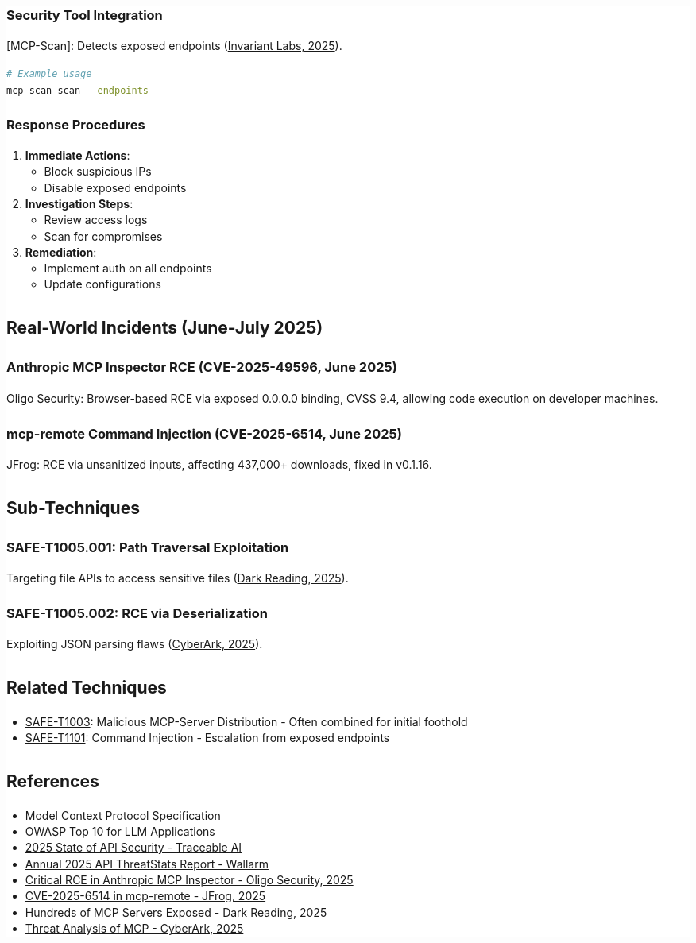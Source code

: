 ### Security Tool Integration
[MCP-Scan]: Detects exposed endpoints ([Invariant Labs, 2025](https://invariantlabs.ai/blog/introducing-mcp-scan)).

```bash
# Example usage
mcp-scan scan --endpoints
```

### Response Procedures
1. **Immediate Actions**:
   - Block suspicious IPs
   - Disable exposed endpoints
2. **Investigation Steps**:
   - Review access logs
   - Scan for compromises
3. **Remediation**:
   - Implement auth on all endpoints
   - Update configurations

## Real-World Incidents (June-July 2025)

### Anthropic MCP Inspector RCE (CVE-2025-49596, June 2025)
[Oligo Security](https://www.oligo.security/blog/critical-rce-vulnerability-in-anthropic-mcp-inspector-cve-2025-49596): Browser-based RCE via exposed 0.0.0.0 binding, CVSS 9.4, allowing code execution on developer machines.

### mcp-remote Command Injection (CVE-2025-6514, June 2025)
[JFrog](https://jfrog.com/blog/2025-6514-critical-mcp-remote-rce-vulnerability/): RCE via unsanitized inputs, affecting 437,000+ downloads, fixed in v0.1.16.

## Sub-Techniques

### SAFE-T1005.001: Path Traversal Exploitation
Targeting file APIs to access sensitive files ([Dark Reading, 2025](https://www.darkreading.com/cloud-security/hundreds-mcp-servers-ai-models-abuse-rce)).

### SAFE-T1005.002: RCE via Deserialization
Exploiting JSON parsing flaws ([CyberArk, 2025](https://www.cyberark.com/resources/threat-research-blog/is-your-ai-safe-threat-analysis-of-mcp-model-context-protocol)).

## Related Techniques
- [SAFE-T1003](../SAFE-T1003/README.md): Malicious MCP-Server Distribution - Often combined for initial foothold
- [SAFE-T1101](../SAFE-T1101/README.md): Command Injection - Escalation from exposed endpoints

## References
- [Model Context Protocol Specification](https://modelcontextprotocol.io/specification)
- [OWASP Top 10 for LLM Applications](https://owasp.org/www-project-top-10-for-large-language-model-applications/)
- [2025 State of API Security - Traceable AI](https://www.traceable.ai/2025-state-of-api-security)
- [Annual 2025 API ThreatStats Report - Wallarm](https://hubspot.wallarm.com/hubfs/Annual%25202025%2520API%2520ThreatStatsTM%2520Report.pdf)
- [Critical RCE in Anthropic MCP Inspector - Oligo Security, 2025](https://www.oligo.security/blog/critical-rce-vulnerability-in-anthropic-mcp-inspector-cve-2025-49596)
- [CVE-2025-6514 in mcp-remote - JFrog, 2025](https://jfrog.com/blog/2025-6514-critical-mcp-remote-rce-vulnerability/)
- [Hundreds of MCP Servers Exposed - Dark Reading, 2025](https://www.darkreading.com/cloud-security/hundreds-mcp-servers-ai-models-abuse-rce)
- [Threat Analysis of MCP - CyberArk, 2025](https://www.cyberark.com/resources/threat-research-blog/is-your-ai-safe-threat-analysis-of-mcp-model-context-protocol)